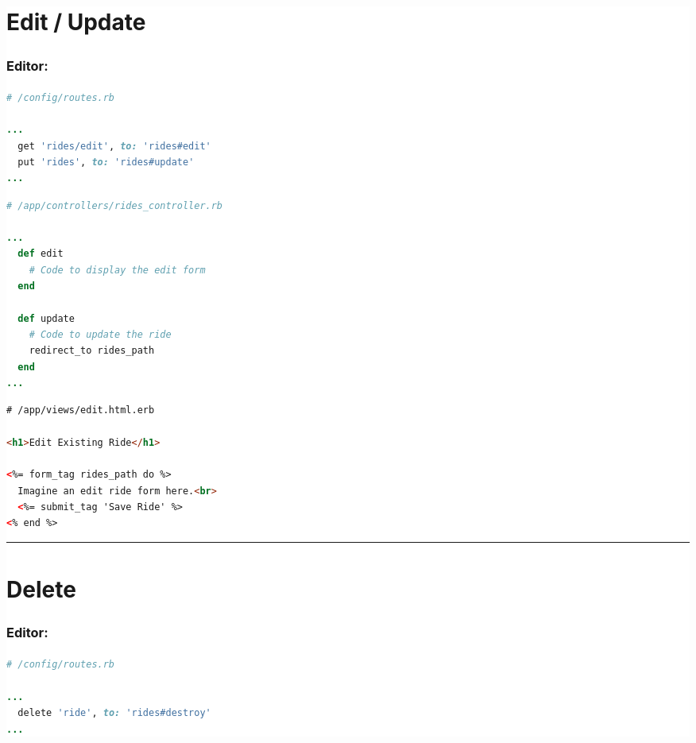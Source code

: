 # Edit / Update

### Editor:

```ruby
# /config/routes.rb

...
  get 'rides/edit', to: 'rides#edit'
  put 'rides', to: 'rides#update'
...  

```

```ruby
# /app/controllers/rides_controller.rb

...
  def edit
    # Code to display the edit form
  end
  
  def update
    # Code to update the ride
    redirect_to rides_path
  end  
...  

```


```html
# /app/views/edit.html.erb

<h1>Edit Existing Ride</h1>

<%= form_tag rides_path do %>
  Imagine an edit ride form here.<br>
  <%= submit_tag 'Save Ride' %>
<% end %>
```


---
# Delete

### Editor:

```ruby
# /config/routes.rb

...
  delete 'ride', to: 'rides#destroy'
...  

```
